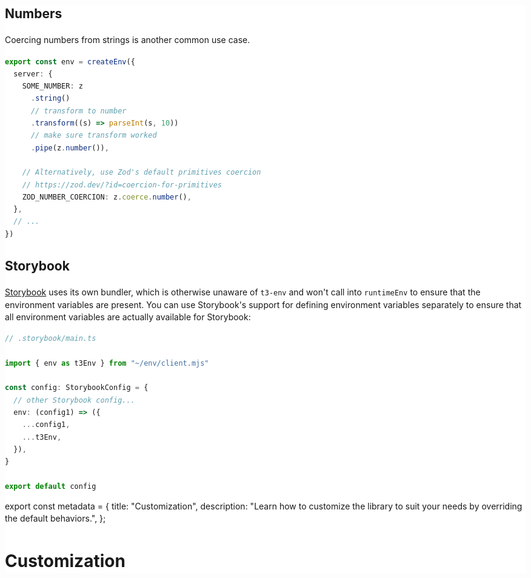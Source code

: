 ## Numbers

Coercing numbers from strings is another common use case.

```ts
export const env = createEnv({
  server: {
    SOME_NUMBER: z
      .string()
      // transform to number
      .transform((s) => parseInt(s, 10))
      // make sure transform worked
      .pipe(z.number()),

    // Alternatively, use Zod's default primitives coercion
    // https://zod.dev/?id=coercion-for-primitives
    ZOD_NUMBER_COERCION: z.coerce.number(),
  },
  // ...
})
```

## Storybook

[Storybook](https://storybook.js.org/) uses its own bundler, which is otherwise
unaware of `t3-env` and won't call into `runtimeEnv` to ensure that the environment
variables are present. You can use Storybook's support for defining environment
variables separately to ensure that all environment variables are actually
available for Storybook:

```ts
// .storybook/main.ts

import { env as t3Env } from "~/env/client.mjs"

const config: StorybookConfig = {
  // other Storybook config...
  env: (config1) => ({
    ...config1,
    ...t3Env,
  }),
}

export default config
```

export const metadata = {
title: "Customization",
description:
"Learn how to customize the library to suit your needs by overriding the default behaviors.",
};

# Customization
